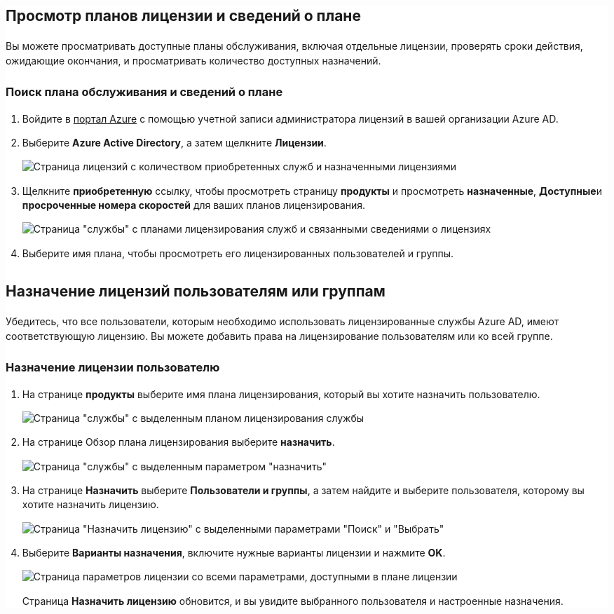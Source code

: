 ## <a name="view-license-plans-and-plan-details"></a>Просмотр планов лицензии и сведений о плане

Вы можете просматривать доступные планы обслуживания, включая отдельные лицензии, проверять сроки действия, ожидающие окончания, и просматривать количество доступных назначений.

### <a name="to-find-your-service-plan-and-plan-details"></a>Поиск плана обслуживания и сведений о плане

1. Войдите в [портал Azure](https://portal.azure.com/) с помощью учетной записи администратора лицензий в вашей организации Azure AD.

1. Выберите **Azure Active Directory**, а затем щелкните **Лицензии**.

    ![Страница лицензий с количеством приобретенных служб и назначенными лицензиями](media/license-users-groups/license-details-blade.png)

1. Щелкните **приобретенную** ссылку, чтобы просмотреть страницу **продукты** и просмотреть **назначенные**, **Доступные**и **просроченные номера скоростей** для ваших планов лицензирования.

    ![Страница "службы" с планами лицензирования служб и связанными сведениями о лицензиях](media/license-users-groups/license-products-blade-with-products.png)

1. Выберите имя плана, чтобы просмотреть его лицензированных пользователей и группы.

## <a name="assign-licenses-to-users-or-groups"></a>Назначение лицензий пользователям или группам

Убедитесь, что все пользователи, которым необходимо использовать лицензированные службы Azure AD, имеют соответствующую лицензию. Вы можете добавить права на лицензирование пользователям или ко всей группе.

### <a name="to-assign-a-license-to-a-user"></a>Назначение лицензии пользователю

1. На странице **продукты** выберите имя плана лицензирования, который вы хотите назначить пользователю.

    ![Страница "службы" с выделенным планом лицензирования службы](media/license-users-groups/license-products-blade-with-product-highlight.png)

1. На странице Обзор плана лицензирования выберите **назначить**.

    ![Страница "службы" с выделенным параметром "назначить"](media/license-users-groups/license-products-blade-with-assign-option-highlight.png)

1. На странице **Назначить** выберите **Пользователи и группы**, а затем найдите и выберите пользователя, которому вы хотите назначить лицензию.

    ![Страница "Назначить лицензию" с выделенными параметрами "Поиск" и "Выбрать"](media/license-users-groups/assign-license-blade-with-highlight.png)

1. Выберите **Варианты назначения**, включите нужные варианты лицензии и нажмите **OK**.

    ![Страница параметров лицензии со всеми параметрами, доступными в плане лицензии](media/license-users-groups/license-option-blade-assignments.png)

    Страница **Назначить лицензию** обновится, и вы увидите выбранного пользователя и настроенные назначения.
